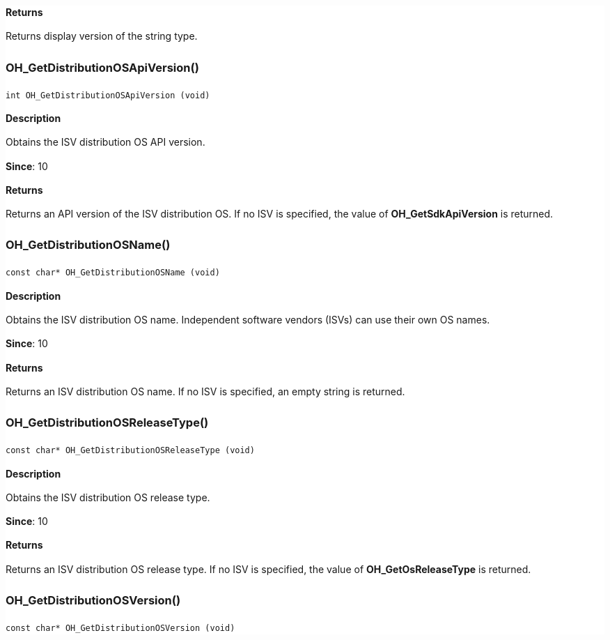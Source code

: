 **Returns**

Returns display version of the string type.


### OH_GetDistributionOSApiVersion()

```
int OH_GetDistributionOSApiVersion (void)
```

**Description**

Obtains the ISV distribution OS API version.

**Since**: 10

**Returns**

Returns an API version of the ISV distribution OS. If no ISV is specified, the value of **OH_GetSdkApiVersion** is returned.


### OH_GetDistributionOSName()

```
const char* OH_GetDistributionOSName (void)
```

**Description**

Obtains the ISV distribution OS name. Independent software vendors (ISVs) can use their own OS names.

**Since**: 10

**Returns**

Returns an ISV distribution OS name. If no ISV is specified, an empty string is returned.


### OH_GetDistributionOSReleaseType()

```
const char* OH_GetDistributionOSReleaseType (void)
```

**Description**

Obtains the ISV distribution OS release type.

**Since**: 10

**Returns**

Returns an ISV distribution OS release type. If no ISV is specified, the value of **OH_GetOsReleaseType** is returned.


### OH_GetDistributionOSVersion()

```
const char* OH_GetDistributionOSVersion (void)
```
